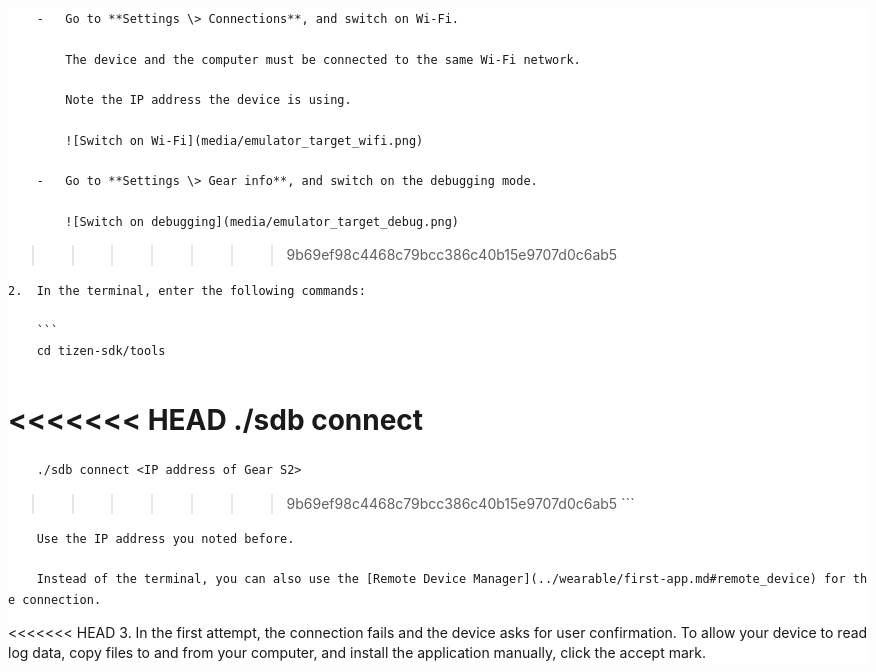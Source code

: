         -   Go to **Settings \> Connections**, and switch on Wi-Fi.

            The device and the computer must be connected to the same Wi-Fi network.

            Note the IP address the device is using.

            ![Switch on Wi-Fi](media/emulator_target_wifi.png)

        -   Go to **Settings \> Gear info**, and switch on the debugging mode.

            ![Switch on debugging](media/emulator_target_debug.png)
>>>>>>> 9b69ef98c4468c79bcc386c40b15e9707d0c6ab5

    2.  In the terminal, enter the following commands:

        ```
        cd tizen-sdk/tools
<<<<<<< HEAD
        ./sdb connect <IP address of your device>
=======
        ./sdb connect <IP address of Gear S2>
>>>>>>> 9b69ef98c4468c79bcc386c40b15e9707d0c6ab5
        ```

        Use the IP address you noted before.

        Instead of the terminal, you can also use the [Remote Device Manager](../wearable/first-app.md#remote_device) for the connection.

<<<<<<< HEAD
    3.  In the first attempt, the connection fails and the device asks for user confirmation. To allow your device to read log data, copy files to and from your computer, and install the application manually, click the accept mark.
